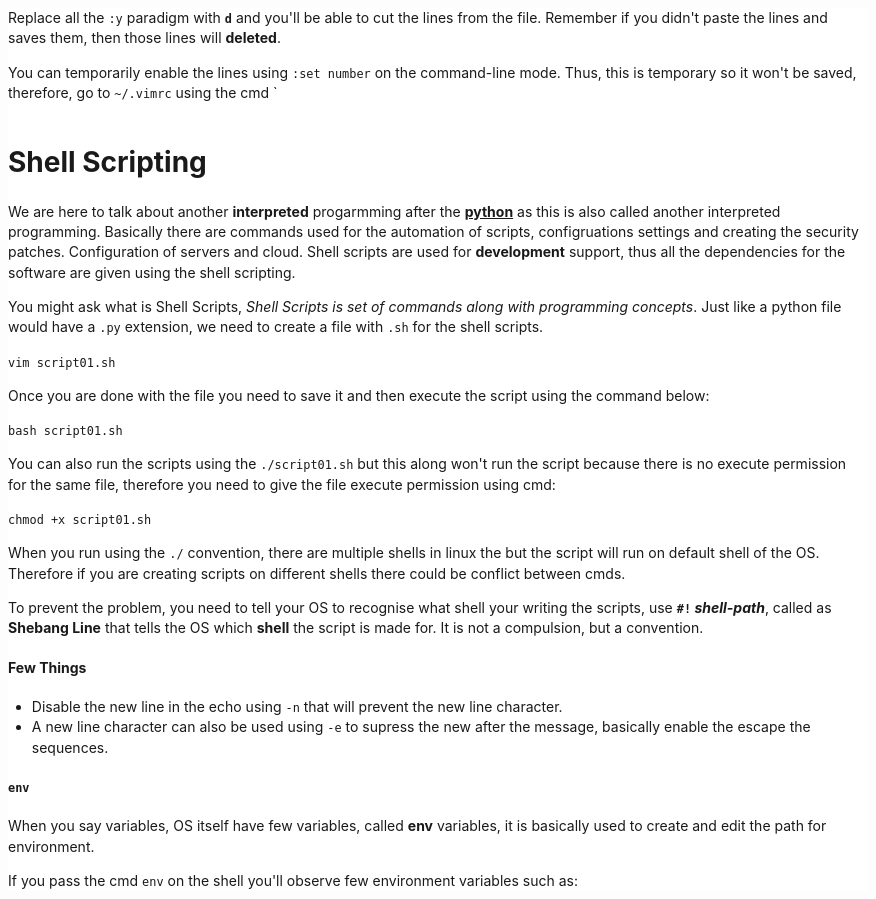 Replace all the `:y` paradigm with **`d`** and you'll be able to cut the lines from the file. Remember if you didn't paste the lines and saves them, then those lines will **deleted**. 

You can temporarily enable the lines using `:set number` on the command-line mode. Thus, this is temporary so it won't be saved, therefore, go to `~/.vimrc` using the cmd `


# Shell Scripting 

We are here to talk about another **interpreted** progarmming after the [**python**](python-docs/day1.md) as this is also called another interpreted programming. Basically there are commands used for the automation of scripts, configruations settings and creating the security patches. Configuration of servers and cloud. Shell scripts are used for **development** support, thus all the dependencies for the software are given using the shell scripting.

You might ask what is Shell Scripts, *Shell Scripts is set of commands along with programming concepts*. Just like a python file would have a `.py` extension, we need to create a file with `.sh` for the shell scripts.

```
vim script01.sh
```

Once you are done with the file you need to save it and then execute the script using the command below:
```
bash script01.sh
```

You can also run the scripts using the `./script01.sh` but this along won't run the script because there is no execute permission for the same file, therefore you need to give the file execute permission using cmd:

```
chmod +x script01.sh
```

When you run using the `./` convention, there are multiple shells in linux the but the script will run on default shell of the OS. Therefore if you are creating scripts on different shells there could be conflict between cmds.

To prevent the problem, you need to tell your OS to recognise what shell your writing the scripts, use **`#!` *shell-path***, called as **Shebang Line** that tells the OS which **shell** the script is made for. It is not a compulsion, but a convention.

#### Few Things

- Disable the new line in the echo using `-n` that will prevent the new line character.
- A new line character can also be used using `-e` to supress the new after the message, basically enable the escape the sequences.


#### `env`

When you say variables, OS itself have few variables, called **env** variables, it is basically used to create and edit the path for environment. 

If you pass the cmd `env` on the shell you'll observe few environment variables such as:
